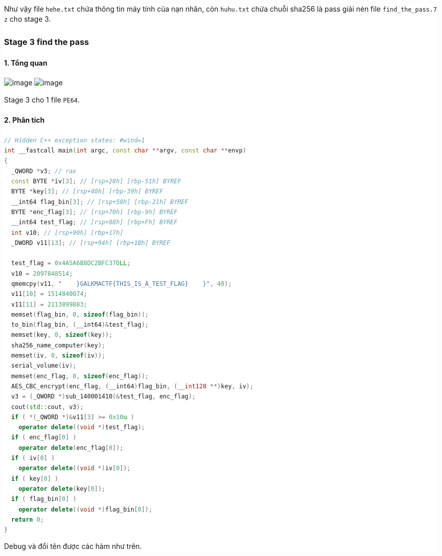 
Như vậy file `hehe.txt` chứa thông tin máy tính của nạn nhân, còn `huhu.txt` chứa chuỗi sha256 là pass giải nén file `find_the_pass.7z` cho stage 3.


### Stage 3 find the pass
#### 1. Tổng quan
![image](https://hackmd.io/_uploads/HJ18fBM-xl.png)
![image](https://hackmd.io/_uploads/H1WgHrzZex.png)

Stage 3 cho 1 file `PE64`.

#### 2. Phân tích
```cpp
// Hidden C++ exception states: #wind=1
int __fastcall main(int argc, const char **argv, const char **envp)
{
  _QWORD *v3; // rax
  const BYTE *iv[3]; // [rsp+28h] [rbp-51h] BYREF
  BYTE *key[3]; // [rsp+40h] [rbp-39h] BYREF
  __int64 flag_bin[3]; // [rsp+58h] [rbp-21h] BYREF
  BYTE *enc_flag[3]; // [rsp+70h] [rbp-9h] BYREF
  __int64 test_flag; // [rsp+88h] [rbp+Fh] BYREF
  int v10; // [rsp+90h] [rbp+17h]
  _DWORD v11[13]; // [rsp+94h] [rbp+1Bh] BYREF

  test_flag = 0x4A5A6B8DC2BFC37DLL;
  v10 = 2097848514;
  qmemcpy(v11, "    }GALKMACTF{THIS_IS_A_TEST_FLAG}    }", 40);
  v11[10] = 1514840074;
  v11[11] = 2113899883;
  memset(flag_bin, 0, sizeof(flag_bin));
  to_bin(flag_bin, (__int64)&test_flag);
  memset(key, 0, sizeof(key));
  sha256_name_computer(key);
  memset(iv, 0, sizeof(iv));
  serial_volume(iv);
  memset(enc_flag, 0, sizeof(enc_flag));
  AES_CBC_encrypt(enc_flag, (__int64)flag_bin, (__int128 **)key, iv);
  v3 = (_QWORD *)sub_140001410(&test_flag, enc_flag);
  cout(std::cout, v3);
  if ( *(_QWORD *)&v11[3] >= 0x10u )
    operator delete((void *)test_flag);
  if ( enc_flag[0] )
    operator delete(enc_flag[0]);
  if ( iv[0] )
    operator delete((void *)iv[0]);
  if ( key[0] )
    operator delete(key[0]);
  if ( flag_bin[0] )
    operator delete((void *)flag_bin[0]);
  return 0;
}
```
Debug và đổi tên được các hàm như trên.

